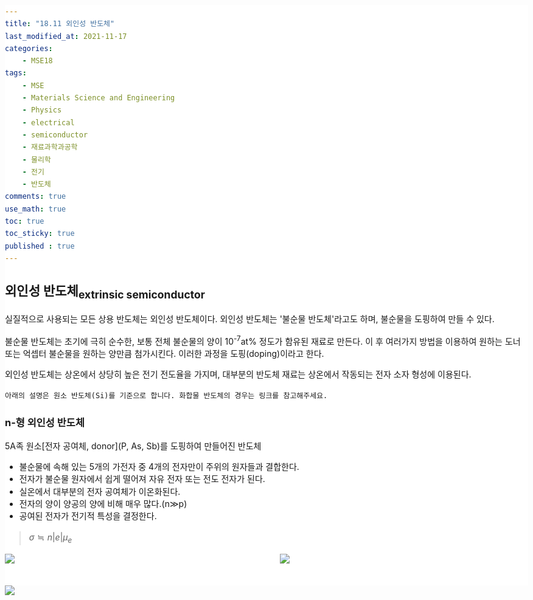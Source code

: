 ```yaml
---
title: "18.11 외인성 반도체"
last_modified_at: 2021-11-17
categories:
    - MSE18
tags:
    - MSE
    - Materials Science and Engineering
    - Physics
    - electrical
    - semiconductor
    - 재료과학과공학
    - 물리학
    - 전기
    - 반도체
comments: true
use_math: true
toc: true
toc_sticky: true
published : true
---
```


<h2>외인성 반도체<sub>extrinsic semiconductor</sub></h2>

실질적으로 사용되는 모든 상용 반도체는 외인성 반도체이다. 외인성 반도체는 '불순물 반도체'라고도 하며, 불순물을 도핑하여 만들 수 있다.

불순물 반도체는 초기에 극히 순수한, 보통 전체 불순물의 양이 10<sup>-7</sup>at% 정도가 함유된 재료로 만든다. 이 후 여러가지 방법을 이용하여 원하는 도너 또는 억셉터 불순물을 원하는 양만큼 첨가시킨다. 이러한 과정을 도핑(doping)이라고 한다.

외인성 반도체는 상온에서 상당히 높은 전기 전도율을 가지며, 대부분의 반도체 재료는 상온에서 작동되는 전자 소자 형성에 이용된다.

```
아래의 설명은 원소 반도체(Si)를 기준으로 합니다. 화합물 반도체의 경우는 링크를 참고해주세요.
```

<h3>n-형 외인성 반도체</h3>

5A족 원소[전자 공여체, donor](P, As, Sb)를 도핑하여 만들어진 반도체

- 불순물에 속해 있는 5개의 가전자 중 4개의 전자만이 주위의 원자들과 결합한다.
- 전자가 불순물 원자에서 쉽게 떨어져 자유 전자 또는 전도 전자가 된다.
- 실온에서 대부분의 전자 공여체가 이온화된다.
- 전자의 양이 양공의 양에 비해 매우 많다.(n≫p)
- 공여된 전자가 전기적 특성을 결정한다.

> $σ≒n \vert e \vert μ_e$

<img src="https://user-images.githubusercontent.com/79562050/143262778-831b39ec-3e15-4c84-9c75-c2ffdd542c8d.png" style="margin-bottom: 30px;">

<img src="https://user-images.githubusercontent.com/79562050/143262788-4191b598-5e9d-4816-8bfd-f23a0d88f993.png" style="width: 47.5%; float: left; margin-right: 5%; margin-bottom: 30px;">

<img src="https://user-images.githubusercontent.com/79562050/143262794-f1ded9c0-25b4-4d98-abf2-44e14c832e50.png" style="width: 47.5%; float: left; margin-bottom: 30px;">
